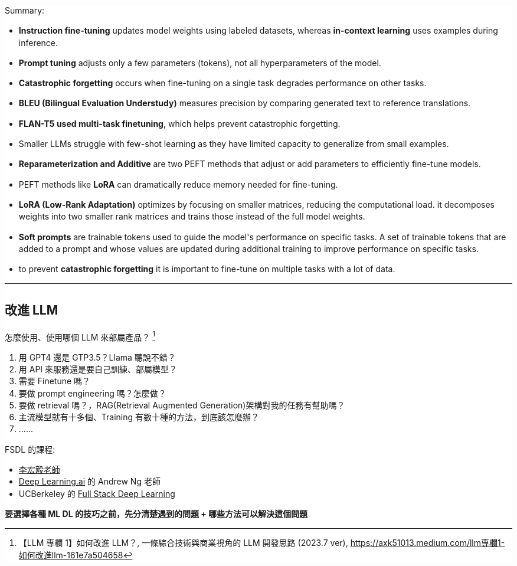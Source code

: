 Summary:
- **Instruction fine-tuning** updates model weights using labeled datasets, whereas **in-context learning** uses examples during inference.
- **Prompt tuning** adjusts only a few parameters (tokens), not all hyperparameters of the model.
- **Catastrophic forgetting** occurs when fine-tuning on a single task degrades performance on other tasks.
- **BLEU (Bilingual Evaluation Understudy)** measures precision by comparing generated text to reference translations.
- **FLAN-T5 used multi-task finetuning**, which helps prevent catastrophic forgetting.
- Smaller LLMs struggle with few-shot learning as they have limited capacity to generalize from small examples.
- **Reparameterization and Additive** are two PEFT methods that adjust or add parameters to efficiently fine-tune models.
- PEFT methods like **LoRA** can dramatically reduce memory needed for fine-tuning.
- **LoRA (Low-Rank Adaptation)** optimizes by focusing on smaller matrices, reducing the computational load. it decomposes weights into two smaller rank matrices and trains those instead of the full model weights.

- **Soft prompts** are trainable tokens used to guide the model's performance on specific tasks. A set of trainable tokens that are added to a prompt and whose values are updated during additional training to improve performance on specific tasks.

- to prevent **catastrophic forgetting** it is important to fine-tune on multiple tasks with a lot of data.

---

## 改進 LLM

怎麼使用、使用哪個 LLM 來部屬產品？ [^如何改進LLM]

[^如何改進LLM]: 【LLM 專欄 1】如何改進 LLM？, 一條綜合技術與商業視角的 LLM 開發思路 (2023.7 ver), https://axk51013.medium.com/llm專欄1-如何改進llm-161e7a504658

1. 用 GPT4 還是 GTP3.5？Llama 聽說不錯？
2. 用 API 來服務還是要自己訓練、部屬模型？
3. 需要 Finetune 嗎？
4. 要做 prompt engineering 嗎？怎麼做？
5. 要做 retrieval 嗎？，RAG(Retrieval Augmented Generation)架構對我的任務有幫助嗎？
6. 主流模型就有十多個、Training 有數十種的方法，到底該怎麼辦？
7. ......

FSDL 的課程:

- [李宏毅老師](https://www.youtube.com/channel/UC2ggjtuuWvxrHHHiaDH1dlQ)
- [Deep Learning.ai](https://www.deeplearning.ai/) 的 Andrew Ng 老師
- UCBerkeley 的 [Full Stack Deep Learning](https://fullstackdeeplearning.com/)

**要選擇各種 ML DL 的技巧之前，先分清楚遇到的問題 + 哪些方法可以解決這個問題**


[^通俗易懂的LLM(上篇)]: 通俗易懂的 LLM(上篇), https://blog.csdn.net/qq_39439006/article/details/130796416
